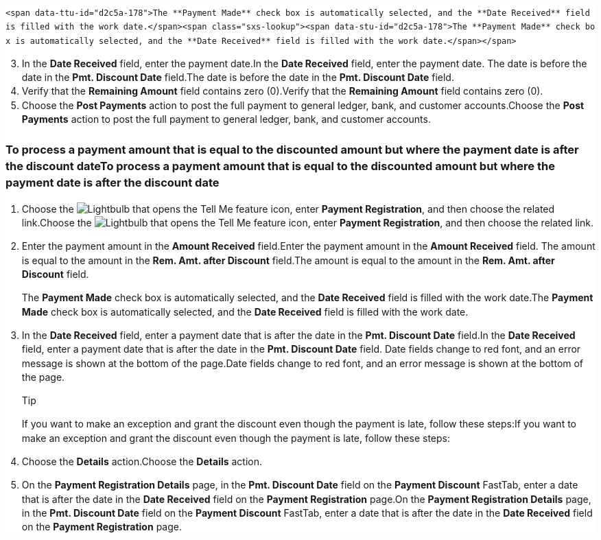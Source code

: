     <span data-ttu-id="d2c5a-178">The **Payment Made** check box is automatically selected, and the **Date Received** field is filled with the work date.</span><span class="sxs-lookup"><span data-stu-id="d2c5a-178">The **Payment Made** check box is automatically selected, and the **Date Received** field is filled with the work date.</span></span>    
3. <span data-ttu-id="d2c5a-179">In the **Date Received** field, enter the payment date.</span><span class="sxs-lookup"><span data-stu-id="d2c5a-179">In the **Date Received** field, enter the payment date.</span></span> <span data-ttu-id="d2c5a-180">The date is before the date in the **Pmt. Discount Date** field.</span><span class="sxs-lookup"><span data-stu-id="d2c5a-180">The date is before the date in the **Pmt. Discount Date** field.</span></span>
4. <span data-ttu-id="d2c5a-181">Verify that the **Remaining Amount** field contains zero (0).</span><span class="sxs-lookup"><span data-stu-id="d2c5a-181">Verify that the **Remaining Amount** field contains zero (0).</span></span>  
5. <span data-ttu-id="d2c5a-182">Choose the **Post Payments** action to post the full payment to general ledger, bank, and customer accounts.</span><span class="sxs-lookup"><span data-stu-id="d2c5a-182">Choose the **Post Payments** action to post the full payment to general ledger, bank, and customer accounts.</span></span>

### <a name="to-process-a-payment-amount-that-is-equal-to-the-discounted-amount-but-where-the-payment-date-is-after-the-discount-date"></a><span data-ttu-id="d2c5a-183">To process a payment amount that is equal to the discounted amount but where the payment date is after the discount date</span><span class="sxs-lookup"><span data-stu-id="d2c5a-183">To process a payment amount that is equal to the discounted amount but where the payment date is after the discount date</span></span>
1. <span data-ttu-id="d2c5a-184">Choose the ![Lightbulb that opens the Tell Me feature](media/ui-search/search_small.png "Tell me what you want to do") icon, enter **Payment Registration**, and then choose the related link.</span><span class="sxs-lookup"><span data-stu-id="d2c5a-184">Choose the ![Lightbulb that opens the Tell Me feature](media/ui-search/search_small.png "Tell me what you want to do") icon, enter **Payment Registration**, and then choose the related link.</span></span>  
2. <span data-ttu-id="d2c5a-185">Enter the payment amount in the **Amount Received** field.</span><span class="sxs-lookup"><span data-stu-id="d2c5a-185">Enter the payment amount in the **Amount Received** field.</span></span> <span data-ttu-id="d2c5a-186">The amount is equal to the amount in the **Rem. Amt. after Discount** field.</span><span class="sxs-lookup"><span data-stu-id="d2c5a-186">The amount is equal to the amount in the **Rem. Amt. after Discount** field.</span></span>

    <span data-ttu-id="d2c5a-187">The **Payment Made** check box is automatically selected, and the **Date Received** field is filled with the work date.</span><span class="sxs-lookup"><span data-stu-id="d2c5a-187">The **Payment Made** check box is automatically selected, and the **Date Received** field is filled with the work date.</span></span>
3. <span data-ttu-id="d2c5a-188">In the **Date Received** field, enter a payment date that is after the date in the **Pmt. Discount Date** field.</span><span class="sxs-lookup"><span data-stu-id="d2c5a-188">In the **Date Received** field, enter a payment date that is after the date in the **Pmt. Discount Date** field.</span></span> <span data-ttu-id="d2c5a-189">Date fields change to red font, and an error message is shown at the bottom of the page.</span><span class="sxs-lookup"><span data-stu-id="d2c5a-189">Date fields change to red font, and an error message is shown at the bottom of the page.</span></span>

    > [!TIP]  
    >   <span data-ttu-id="d2c5a-190">If you want to make an exception and grant the discount even though the payment is late, follow these steps:</span><span class="sxs-lookup"><span data-stu-id="d2c5a-190">If you want to make an exception and grant the discount even though the payment is late, follow these steps:</span></span>
4. <span data-ttu-id="d2c5a-191">Choose the **Details** action.</span><span class="sxs-lookup"><span data-stu-id="d2c5a-191">Choose the **Details** action.</span></span>  
5. <span data-ttu-id="d2c5a-192">On the **Payment Registration Details** page, in the **Pmt. Discount Date** field on the **Payment Discount** FastTab, enter a date that is after the date in the **Date Received** field on the **Payment Registration** page.</span><span class="sxs-lookup"><span data-stu-id="d2c5a-192">On the **Payment Registration Details** page, in the **Pmt. Discount Date** field on the **Payment Discount** FastTab, enter a date that is after the date in the **Date Received** field on the **Payment Registration** page.</span></span>  
